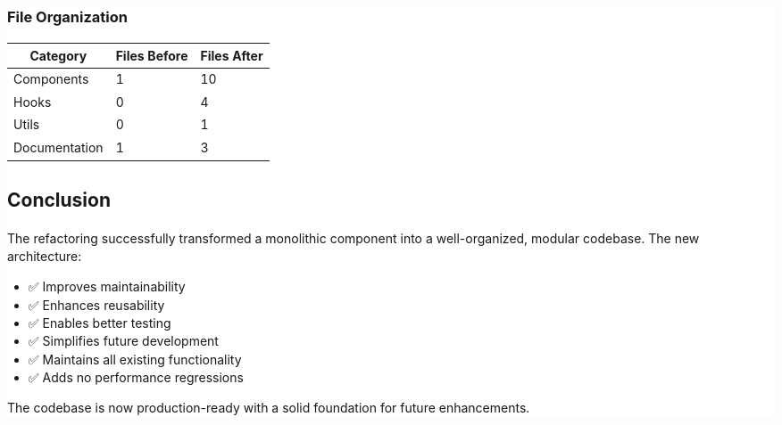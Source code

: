 ### File Organization

| Category | Files Before | Files After |
|----------|--------------|-------------|
| Components | 1 | 10 |
| Hooks | 0 | 4 |
| Utils | 0 | 1 |
| Documentation | 1 | 3 |

## Conclusion

The refactoring successfully transformed a monolithic component into a well-organized, modular codebase. The new architecture:

- ✅ Improves maintainability
- ✅ Enhances reusability
- ✅ Enables better testing
- ✅ Simplifies future development
- ✅ Maintains all existing functionality
- ✅ Adds no performance regressions

The codebase is now production-ready with a solid foundation for future enhancements.
